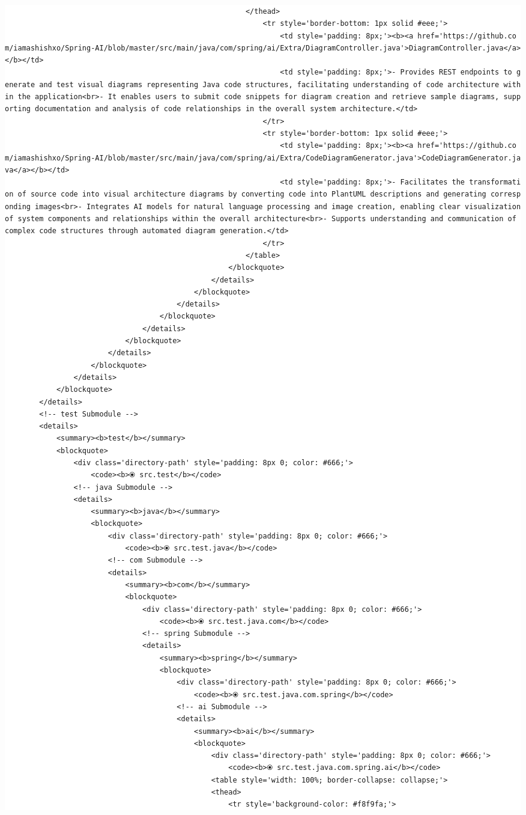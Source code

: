 															</thead>
																<tr style='border-bottom: 1px solid #eee;'>
																	<td style='padding: 8px;'><b><a href='https://github.com/iamashishxo/Spring-AI/blob/master/src/main/java/com/spring/ai/Extra/DiagramController.java'>DiagramController.java</a></b></td>
																	<td style='padding: 8px;'>- Provides REST endpoints to generate and test visual diagrams representing Java code structures, facilitating understanding of code architecture within the application<br>- It enables users to submit code snippets for diagram creation and retrieve sample diagrams, supporting documentation and analysis of code relationships in the overall system architecture.</td>
																</tr>
																<tr style='border-bottom: 1px solid #eee;'>
																	<td style='padding: 8px;'><b><a href='https://github.com/iamashishxo/Spring-AI/blob/master/src/main/java/com/spring/ai/Extra/CodeDiagramGenerator.java'>CodeDiagramGenerator.java</a></b></td>
																	<td style='padding: 8px;'>- Facilitates the transformation of source code into visual architecture diagrams by converting code into PlantUML descriptions and generating corresponding images<br>- Integrates AI models for natural language processing and image creation, enabling clear visualization of system components and relationships within the overall architecture<br>- Supports understanding and communication of complex code structures through automated diagram generation.</td>
																</tr>
															</table>
														</blockquote>
													</details>
												</blockquote>
											</details>
										</blockquote>
									</details>
								</blockquote>
							</details>
						</blockquote>
					</details>
				</blockquote>
			</details>
			<!-- test Submodule -->
			<details>
				<summary><b>test</b></summary>
				<blockquote>
					<div class='directory-path' style='padding: 8px 0; color: #666;'>
						<code><b>⦿ src.test</b></code>
					<!-- java Submodule -->
					<details>
						<summary><b>java</b></summary>
						<blockquote>
							<div class='directory-path' style='padding: 8px 0; color: #666;'>
								<code><b>⦿ src.test.java</b></code>
							<!-- com Submodule -->
							<details>
								<summary><b>com</b></summary>
								<blockquote>
									<div class='directory-path' style='padding: 8px 0; color: #666;'>
										<code><b>⦿ src.test.java.com</b></code>
									<!-- spring Submodule -->
									<details>
										<summary><b>spring</b></summary>
										<blockquote>
											<div class='directory-path' style='padding: 8px 0; color: #666;'>
												<code><b>⦿ src.test.java.com.spring</b></code>
											<!-- ai Submodule -->
											<details>
												<summary><b>ai</b></summary>
												<blockquote>
													<div class='directory-path' style='padding: 8px 0; color: #666;'>
														<code><b>⦿ src.test.java.com.spring.ai</b></code>
													<table style='width: 100%; border-collapse: collapse;'>
													<thead>
														<tr style='background-color: #f8f9fa;'>